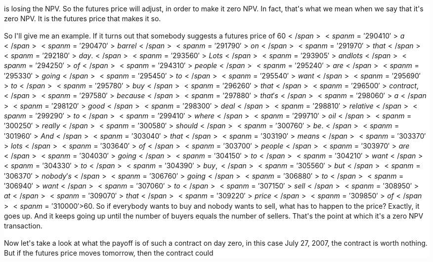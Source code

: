   <span m='265570'>is</span> <span m='265870'>losing</span> <span m='266320'>the</span>
  <span m='266440'>NPV.</span> <span m='267290'>So</span> <span m='267400'>the</span>
  <span m='267520'>futures</span> <span m='267970'>price</span> <span m='268300'>will</span>
  <span m='268480'>adjust,</span> <span m='269950'>in</span> <span m='270100'>order</span>
  <span m='270310'>to</span> <span m='270400'>make</span> <span m='270790'>it</span>
  <span m='271210'>zero</span> <span m='271660'>NPV.</span> <span m='272260'>In</span>
  <span m='272410'>fact,</span> <span m='272810'>that's</span> <span m='272920'>what</span>
  <span m='273040'>we</span> <span m='273190'>mean</span> <span m='274000'>when</span>
  <span m='274180'>we</span> <span m='274330'>say</span> <span m='274960'>that it's</span>
  <span m='275230'>zero</span> <span m='275490'>NPV.</span> <span m='276250'>It</span>
  <span m='276380'>is</span> <span m='276790'>the</span> <span m='277240'>futures</span>
  <span m='277690'>price</span> <span m='279160'>that</span> <span m='279430'>makes</span>
  <span m='279790'>it</span> <span m='279910'>so.</span> </p><p><span m='281781'>So</span>
  <span m='282250'>I'll</span> <span m='282400'>give</span> <span m='282520'>me</span>
  <span m='282580'>an</span> <span m='282640'>example.</span> <span m='284240'>If</span>
  <span m='284290'>it</span> <span m='284350'>turns</span> <span m='284710'>out</span>
  <span m='285250'>that</span> <span m='286300'>somebody</span> <span m='286690'>suggests</span>
  <span m='287410'>a</span> <span m='287500'>futures</span> <span m='287890'>price</span>
  <span m='288860'>of</span> <span m='289600'>$60</span> <span m='290410'>a</span>
  <span m='290470'>barrel</span> <span m='291790'>on</span> <span m='291970'>that</span>
  <span m='292180'>day.</span> <span m='293560'>Lots</span> <span m='293905'>and lots</span>
  <span m='294250'>of</span> <span m='294310'>people</span> <span m='295240'>are</span>
  <span m='295330'>going</span> <span m='295450'>to</span> <span m='295540'>want</span>
  <span m='295690'>to</span> <span m='295780'>buy</span> <span m='296260'>that</span>
  <span m='296500'>contract,</span> <span m='297580'>because</span> <span m='297880'>that's</span>
  <span m='298060'>a</span> <span m='298120'>good</span> <span m='298300'>deal</span>
  <span m='298810'>relative</span> <span m='299290'>to</span> <span m='299410'>where</span>
  <span m='299710'>oil</span> <span m='300250'>really</span> <span m='300580'>should</span>
  <span m='300760'>be.</span> <span m='301960'>And</span> <span m='303040'>that</span>
  <span m='303190'>means</span> <span m='303370'>lots</span> <span m='303640'>of</span>
  <span m='303700'>people</span> <span m='303970'>are</span> <span m='304030'>going</span>
  <span m='304150'>to</span> <span m='304210'>want</span> <span m='304330'>to</span>
  <span m='304390'>buy,</span> <span m='305560'>but</span> <span m='306370'>nobody's</span>
  <span m='306760'>going</span> <span m='306880'>to</span> <span m='306940'>want</span>
  <span m='307060'>to</span> <span m='307150'>sell</span> <span m='308950'>at</span>
  <span m='309070'>that</span> <span m='309220'>price</span> <span m='309850'>of</span>
  <span m='310000'>$60.</span> <span m='311260'>So if</span> <span m='311560'>everybody</span>
  <span m='311920'>wants</span> <span m='312100'>to</span> <span m='312220'>buy</span>
  <span m='312490'>and</span> <span m='312580'>nobody</span> <span m='312820'>wants</span>
  <span m='313000'>to</span> <span m='313090'>sell,</span> <span m='313480'>what</span>
  <span m='313930'>has</span> <span m='314200'>to</span> <span m='314290'>happen</span>
  <span m='314560'>to</span> <span m='314650'>the</span> <span m='314740'>price?</span>
  <span m='316080'>Exactly,</span> <span m='316530'>it goes up.</span> <span m='317290'>And</span>
  <span m='317470'>it</span> <span m='317530'>keeps</span> <span m='317740'>going</span>
  <span m='318010'>up</span> <span m='318190'>until</span> <span m='319090'>the</span>
  <span m='319240'>number</span> <span m='319600'>of</span> <span m='319690'>buyers</span>
  <span m='320650'>equals</span> <span m='321220'>the</span> <span m='321310'>number</span>
  <span m='321490'>of</span> <span m='321550'>sellers.</span> <span m='322000'>That's</span>
  <span m='322480'>the</span> <span m='323530'>point</span> <span m='323860'>at</span>
  <span m='323980'>which</span> <span m='324280'>it's</span> <span m='324430'>a</span>
  <span m='324500'>zero</span> <span m='325110'>NPV</span> <span m='325600'>transaction.</span>
  </p><p><span m='328180'>Now</span> <span m='328510'>let's</span> <span m='328750'>take</span>
  <span m='328930'>a</span> <span m='328990'>look</span> <span m='329230'>at</span>
  <span m='329500'>what</span> <span m='329830'>the</span> <span m='330310'>payoff</span>
  <span m='330940'>is</span> <span m='331450'>of</span> <span m='331690'>such</span>
  <span m='331960'>a</span> <span m='332020'>contract</span> <span m='333320'>on</span>
  <span m='333580'>day</span> <span m='334050'>zero,</span> <span m='335080'>in</span>
  <span m='335230'>this</span> <span m='335380'>case</span> <span m='335680'>July</span>
  <span m='336010'>27,</span> <span m='336640'>2007,</span> <span m='338320'>the</span>
  <span m='338410'>contract</span> <span m='338920'>is</span> <span m='339010'>worth</span>
  <span m='339280'>nothing.</span> <span m='340660'>But</span> <span m='341890'>if</span>
  <span m='342460'>the</span> <span m='342580'>futures</span> <span m='343060'>price</span>
  <span m='343570'>moves</span> <span m='345100'>tomorrow,</span> <span m='346730'>then</span>
  <span m='346990'>the</span> <span m='347110'>contract</span> <span m='347650'>could</span>